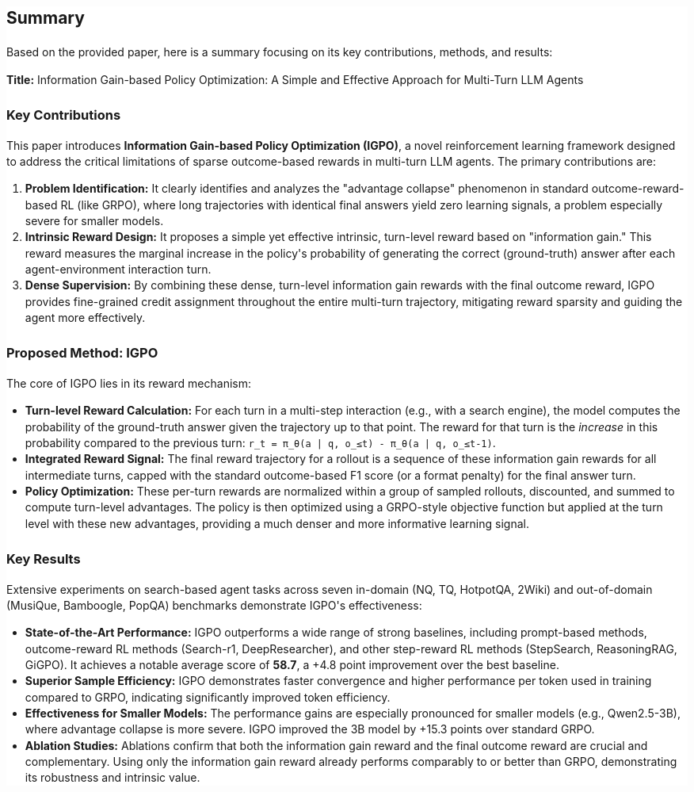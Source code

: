## Summary

Based on the provided paper, here is a summary focusing on its key contributions, methods, and results:

**Title:** Information Gain-based Policy Optimization: A Simple and Effective Approach for Multi-Turn LLM Agents

### Key Contributions
This paper introduces **Information Gain-based Policy Optimization (IGPO)**, a novel reinforcement learning framework designed to address the critical limitations of sparse outcome-based rewards in multi-turn LLM agents. The primary contributions are:
1.  **Problem Identification:** It clearly identifies and analyzes the "advantage collapse" phenomenon in standard outcome-reward-based RL (like GRPO), where long trajectories with identical final answers yield zero learning signals, a problem especially severe for smaller models.
2.  **Intrinsic Reward Design:** It proposes a simple yet effective intrinsic, turn-level reward based on "information gain." This reward measures the marginal increase in the policy's probability of generating the correct (ground-truth) answer after each agent-environment interaction turn.
3.  **Dense Supervision:** By combining these dense, turn-level information gain rewards with the final outcome reward, IGPO provides fine-grained credit assignment throughout the entire multi-turn trajectory, mitigating reward sparsity and guiding the agent more effectively.

### Proposed Method: IGPO
The core of IGPO lies in its reward mechanism:
- **Turn-level Reward Calculation:** For each turn in a multi-step interaction (e.g., with a search engine), the model computes the probability of the ground-truth answer given the trajectory up to that point. The reward for that turn is the *increase* in this probability compared to the previous turn: `r_t = π_θ(a | q, o_≤t) - π_θ(a | q, o_≤t-1)`.
- **Integrated Reward Signal:** The final reward trajectory for a rollout is a sequence of these information gain rewards for all intermediate turns, capped with the standard outcome-based F1 score (or a format penalty) for the final answer turn.
- **Policy Optimization:** These per-turn rewards are normalized within a group of sampled rollouts, discounted, and summed to compute turn-level advantages. The policy is then optimized using a GRPO-style objective function but applied at the turn level with these new advantages, providing a much denser and more informative learning signal.

### Key Results
Extensive experiments on search-based agent tasks across seven in-domain (NQ, TQ, HotpotQA, 2Wiki) and out-of-domain (MusiQue, Bamboogle, PopQA) benchmarks demonstrate IGPO's effectiveness:
- **State-of-the-Art Performance:** IGPO outperforms a wide range of strong baselines, including prompt-based methods, outcome-reward RL methods (Search-r1, DeepResearcher), and other step-reward RL methods (StepSearch, ReasoningRAG, GiGPO). It achieves a notable average score of **58.7**, a +4.8 point improvement over the best baseline.
- **Superior Sample Efficiency:** IGPO demonstrates faster convergence and higher performance per token used in training compared to GRPO, indicating significantly improved token efficiency.
- **Effectiveness for Smaller Models:** The performance gains are especially pronounced for smaller models (e.g., Qwen2.5-3B), where advantage collapse is more severe. IGPO improved the 3B model by +15.3 points over standard GRPO.
- **Ablation Studies:** Ablations confirm that both the information gain reward and the final outcome reward are crucial and complementary. Using only the information gain reward already performs comparably to or better than GRPO, demonstrating its robustness and intrinsic value.
